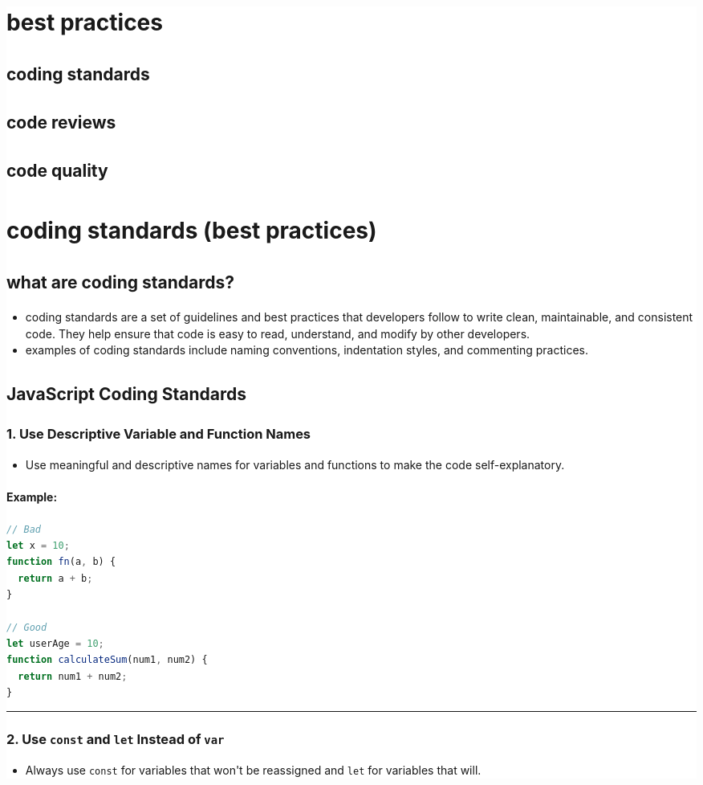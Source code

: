 # best practices

## coding standards

## code reviews

## code quality

# coding standards (best practices)

## what are coding standards?

- coding standards are a set of guidelines and best practices that developers follow to write clean, maintainable, and consistent code. They help ensure that code is easy to read, understand, and modify by other developers.
- examples of coding standards include naming conventions, indentation styles, and commenting practices.

## JavaScript Coding Standards

### 1. Use Descriptive Variable and Function Names

- Use meaningful and descriptive names for variables and functions to make the code self-explanatory.

#### Example:

```javascript
// Bad
let x = 10;
function fn(a, b) {
  return a + b;
}

// Good
let userAge = 10;
function calculateSum(num1, num2) {
  return num1 + num2;
}
```

---

### 2. Use `const` and `let` Instead of `var`

- Always use `const` for variables that won't be reassigned and `let` for variables that will.

